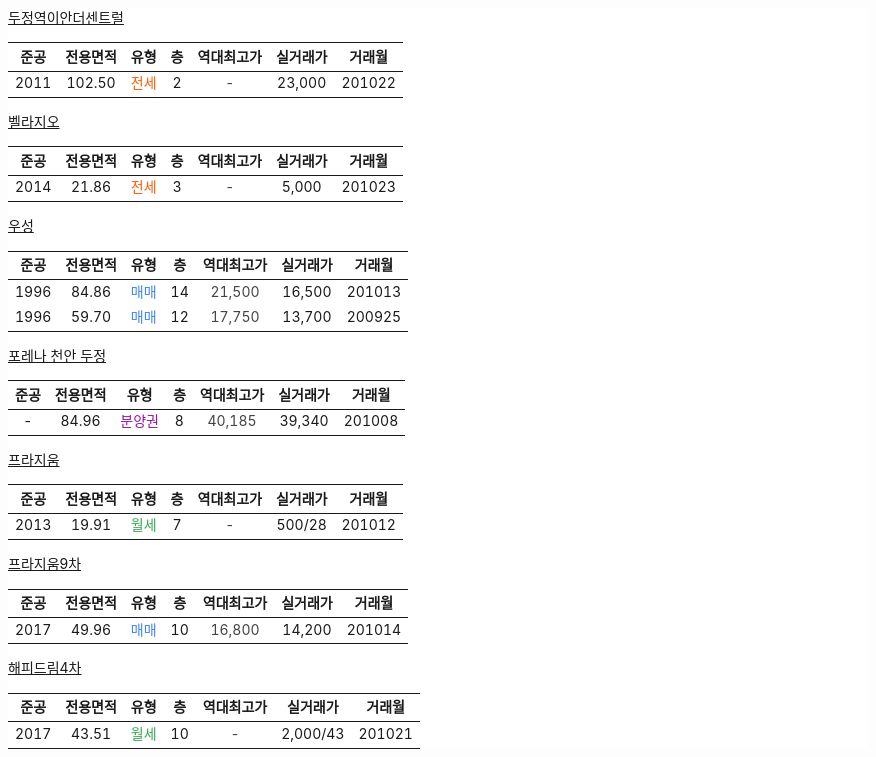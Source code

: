 [두정역이안더센트럴](https://search.naver.com/search.naver?query=%EC%B6%A9%EC%B2%AD%EB%82%A8%EB%8F%84+%EC%B2%9C%EC%95%88%EC%8B%9C+%EC%84%9C%EB%B6%81%EA%B5%AC+%EB%91%90%EC%A0%95%EB%8F%99+%EB%91%90%EC%A0%95%EC%97%AD%EC%9D%B4%EC%95%88%EB%8D%94%EC%84%BC%ED%8A%B8%EB%9F%B4)

|준공|전용면적|유형|층|역대최고가|실거래가|거래월|
|:---:|:---:|:---:|:---:|:---:|:---:|:---:|
|2011|102.50|<span style="color:#ff5a00">전세</span>|2|<span style="color:#444444">-</span>|23,000|201022|

[벨라지오](https://search.naver.com/search.naver?query=%EC%B6%A9%EC%B2%AD%EB%82%A8%EB%8F%84+%EC%B2%9C%EC%95%88%EC%8B%9C+%EC%84%9C%EB%B6%81%EA%B5%AC+%EB%91%90%EC%A0%95%EB%8F%99+%EB%B2%A8%EB%9D%BC%EC%A7%80%EC%98%A4)

|준공|전용면적|유형|층|역대최고가|실거래가|거래월|
|:---:|:---:|:---:|:---:|:---:|:---:|:---:|
|2014|21.86|<span style="color:#ff5a00">전세</span>|3|<span style="color:#444444">-</span>|5,000|201023|

[우성](https://search.naver.com/search.naver?query=%EC%B6%A9%EC%B2%AD%EB%82%A8%EB%8F%84+%EC%B2%9C%EC%95%88%EC%8B%9C+%EC%84%9C%EB%B6%81%EA%B5%AC+%EB%91%90%EC%A0%95%EB%8F%99+%EC%9A%B0%EC%84%B1)

|준공|전용면적|유형|층|역대최고가|실거래가|거래월|
|:---:|:---:|:---:|:---:|:---:|:---:|:---:|
|1996|84.86|<span style="color:#4285f3">매매</span>|14|<span style="color:#444444">21,500</span>|16,500|201013|
|1996|59.70|<span style="color:#4285f3">매매</span>|12|<span style="color:#444444">17,750</span>|13,700|200925|

[포레나 천안 두정](https://search.naver.com/search.naver?query=%EC%B6%A9%EC%B2%AD%EB%82%A8%EB%8F%84+%EC%B2%9C%EC%95%88%EC%8B%9C+%EC%84%9C%EB%B6%81%EA%B5%AC+%EB%91%90%EC%A0%95%EB%8F%99+%ED%8F%AC%EB%A0%88%EB%82%98+%EC%B2%9C%EC%95%88+%EB%91%90%EC%A0%95)

|준공|전용면적|유형|층|역대최고가|실거래가|거래월|
|:---:|:---:|:---:|:---:|:---:|:---:|:---:|
|-|84.96|<span style="color:#9C11A5">분양권</span>|8|<span style="color:#444444">40,185</span>|39,340|201008|

[프라지움](https://search.naver.com/search.naver?query=%EC%B6%A9%EC%B2%AD%EB%82%A8%EB%8F%84+%EC%B2%9C%EC%95%88%EC%8B%9C+%EC%84%9C%EB%B6%81%EA%B5%AC+%EB%91%90%EC%A0%95%EB%8F%99+%ED%94%84%EB%9D%BC%EC%A7%80%EC%9B%80)

|준공|전용면적|유형|층|역대최고가|실거래가|거래월|
|:---:|:---:|:---:|:---:|:---:|:---:|:---:|
|2013|19.91|<span style="color:#34a853">월세</span>|7|<span style="color:#444444">-</span>|500/28|201012|

[프라지움9차](https://search.naver.com/search.naver?query=%EC%B6%A9%EC%B2%AD%EB%82%A8%EB%8F%84+%EC%B2%9C%EC%95%88%EC%8B%9C+%EC%84%9C%EB%B6%81%EA%B5%AC+%EB%91%90%EC%A0%95%EB%8F%99+%ED%94%84%EB%9D%BC%EC%A7%80%EC%9B%809%EC%B0%A8)

|준공|전용면적|유형|층|역대최고가|실거래가|거래월|
|:---:|:---:|:---:|:---:|:---:|:---:|:---:|
|2017|49.96|<span style="color:#4285f3">매매</span>|10|<span style="color:#444444">16,800</span>|14,200|201014|

[해피드림4차](https://search.naver.com/search.naver?query=%EC%B6%A9%EC%B2%AD%EB%82%A8%EB%8F%84+%EC%B2%9C%EC%95%88%EC%8B%9C+%EC%84%9C%EB%B6%81%EA%B5%AC+%EB%91%90%EC%A0%95%EB%8F%99+%ED%95%B4%ED%94%BC%EB%93%9C%EB%A6%BC4%EC%B0%A8)

|준공|전용면적|유형|층|역대최고가|실거래가|거래월|
|:---:|:---:|:---:|:---:|:---:|:---:|:---:|
|2017|43.51|<span style="color:#34a853">월세</span>|10|<span style="color:#444444">-</span>|2,000/43|201021|

